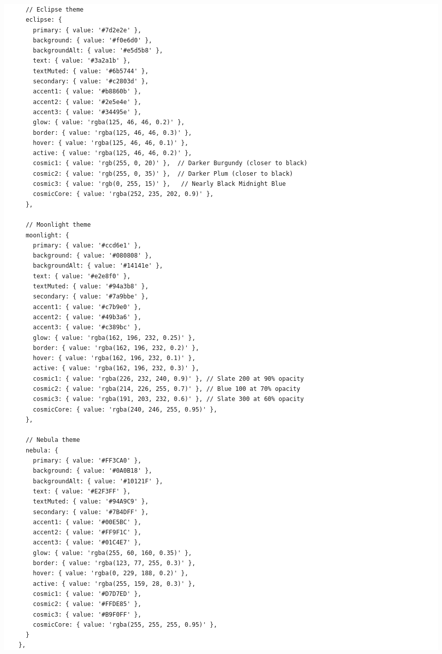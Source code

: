           // Eclipse theme
          eclipse: {
            primary: { value: '#7d2e2e' },
            background: { value: '#f0e6d0' },
            backgroundAlt: { value: '#e5d5b8' },
            text: { value: '#3a2a1b' },
            textMuted: { value: '#6b5744' },
            secondary: { value: '#c2803d' },
            accent1: { value: '#b8860b' },
            accent2: { value: '#2e5e4e' },
            accent3: { value: '#34495e' },
            glow: { value: 'rgba(125, 46, 46, 0.2)' },
            border: { value: 'rgba(125, 46, 46, 0.3)' },
            hover: { value: 'rgba(125, 46, 46, 0.1)' },
            active: { value: 'rgba(125, 46, 46, 0.2)' },
            cosmic1: { value: 'rgb(255, 0, 20)' },  // Darker Burgundy (closer to black)
            cosmic2: { value: 'rgb(255, 0, 35)' },  // Darker Plum (closer to black)
            cosmic3: { value: 'rgb(0, 255, 15)' },   // Nearly Black Midnight Blue
            cosmicCore: { value: 'rgba(252, 235, 202, 0.9)' },
          },

          // Moonlight theme
          moonlight: {
            primary: { value: '#ccd6e1' },
            background: { value: '#080808' },
            backgroundAlt: { value: '#14141e' },
            text: { value: '#e2e8f0' },
            textMuted: { value: '#94a3b8' },
            secondary: { value: '#7a9bbe' },
            accent1: { value: '#c7b9e0' },
            accent2: { value: '#49b3a6' },
            accent3: { value: '#c389bc' },
            glow: { value: 'rgba(162, 196, 232, 0.25)' },
            border: { value: 'rgba(162, 196, 232, 0.2)' },
            hover: { value: 'rgba(162, 196, 232, 0.1)' },
            active: { value: 'rgba(162, 196, 232, 0.3)' },
            cosmic1: { value: 'rgba(226, 232, 240, 0.9)' }, // Slate 200 at 90% opacity
            cosmic2: { value: 'rgba(214, 226, 255, 0.7)' }, // Blue 100 at 70% opacity
            cosmic3: { value: 'rgba(191, 203, 232, 0.6)' }, // Slate 300 at 60% opacity
            cosmicCore: { value: 'rgba(240, 246, 255, 0.95)' },
          },

          // Nebula theme
          nebula: {
            primary: { value: '#FF3CA0' },
            background: { value: '#0A0B18' },
            backgroundAlt: { value: '#10121F' },
            text: { value: '#E2F3FF' },
            textMuted: { value: '#94A9C9' },
            secondary: { value: '#7B4DFF' },
            accent1: { value: '#00E5BC' },
            accent2: { value: '#FF9F1C' },
            accent3: { value: '#01C4E7' },
            glow: { value: 'rgba(255, 60, 160, 0.35)' },
            border: { value: 'rgba(123, 77, 255, 0.3)' },
            hover: { value: 'rgba(0, 229, 188, 0.2)' },
            active: { value: 'rgba(255, 159, 28, 0.3)' },
            cosmic1: { value: '#D7D7ED' },
            cosmic2: { value: '#FFDE85' },
            cosmic3: { value: '#B9F0FF' },
            cosmicCore: { value: 'rgba(255, 255, 255, 0.95)' },
          }
        },
